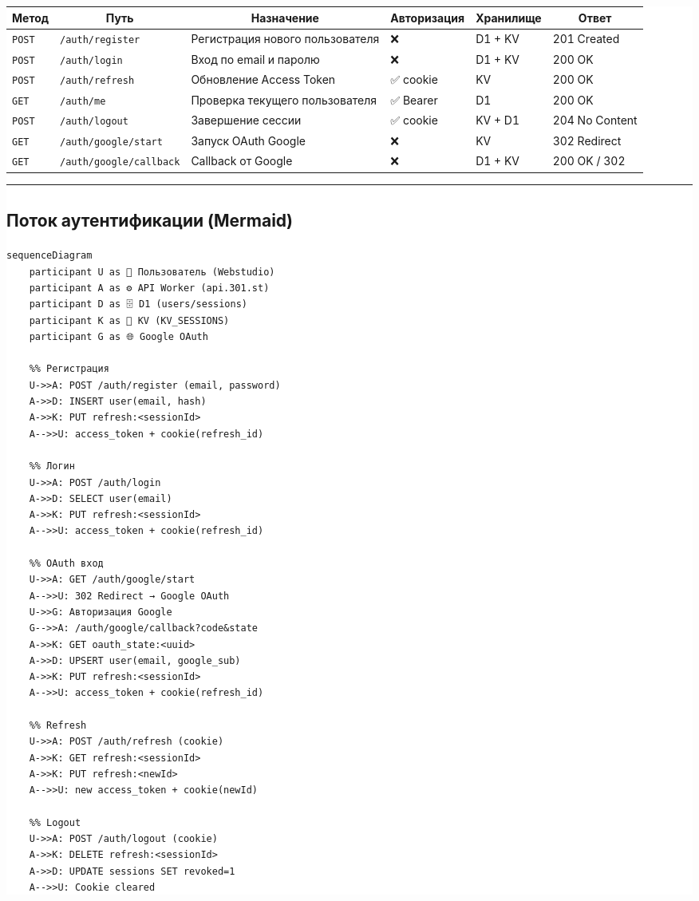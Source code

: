 | Метод  | Путь                    | Назначение                      | Авторизация | Хранилище | Ответ          |
| ------ | ----------------------- | ------------------------------- | ----------- | --------- | -------------- |
| `POST` | `/auth/register`        | Регистрация нового пользователя | ❌           | D1 + KV   | 201 Created    |
| `POST` | `/auth/login`           | Вход по email и паролю          | ❌           | D1 + KV   | 200 OK         |
| `POST` | `/auth/refresh`         | Обновление Access Token         | ✅ cookie    | KV        | 200 OK         |
| `GET`  | `/auth/me`              | Проверка текущего пользователя  | ✅ Bearer    | D1        | 200 OK         |
| `POST` | `/auth/logout`          | Завершение сессии               | ✅ cookie    | KV + D1   | 204 No Content |
| `GET`  | `/auth/google/start`    | Запуск OAuth Google             | ❌           | KV        | 302 Redirect   |
| `GET`  | `/auth/google/callback` | Callback от Google              | ❌           | D1 + KV   | 200 OK / 302   |

---

## Поток аутентификации (Mermaid)

```mermaid
sequenceDiagram
    participant U as 👤 Пользователь (Webstudio)
    participant A as ⚙️ API Worker (api.301.st)
    participant D as 🗄️ D1 (users/sessions)
    participant K as 🔑 KV (KV_SESSIONS)
    participant G as 🌐 Google OAuth

    %% Регистрация
    U->>A: POST /auth/register (email, password)
    A->>D: INSERT user(email, hash)
    A->>K: PUT refresh:<sessionId>
    A-->>U: access_token + cookie(refresh_id)

    %% Логин
    U->>A: POST /auth/login
    A->>D: SELECT user(email)
    A->>K: PUT refresh:<sessionId>
    A-->>U: access_token + cookie(refresh_id)

    %% OAuth вход
    U->>A: GET /auth/google/start
    A-->>U: 302 Redirect → Google OAuth
    U->>G: Авторизация Google
    G-->>A: /auth/google/callback?code&state
    A->>K: GET oauth_state:<uuid>
    A->>D: UPSERT user(email, google_sub)
    A->>K: PUT refresh:<sessionId>
    A-->>U: access_token + cookie(refresh_id)

    %% Refresh
    U->>A: POST /auth/refresh (cookie)
    A->>K: GET refresh:<sessionId>
    A->>K: PUT refresh:<newId>
    A-->>U: new access_token + cookie(newId)

    %% Logout
    U->>A: POST /auth/logout (cookie)
    A->>K: DELETE refresh:<sessionId>
    A->>D: UPDATE sessions SET revoked=1
    A-->>U: Cookie cleared
```

